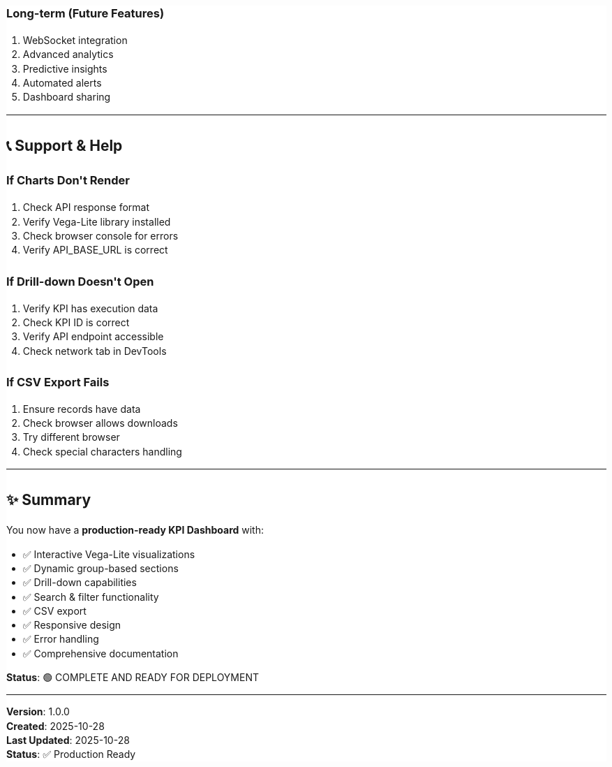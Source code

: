 ### Long-term (Future Features)
1. WebSocket integration
2. Advanced analytics
3. Predictive insights
4. Automated alerts
5. Dashboard sharing

---

## 📞 Support & Help

### If Charts Don't Render
1. Check API response format
2. Verify Vega-Lite library installed
3. Check browser console for errors
4. Verify API_BASE_URL is correct

### If Drill-down Doesn't Open
1. Verify KPI has execution data
2. Check KPI ID is correct
3. Verify API endpoint accessible
4. Check network tab in DevTools

### If CSV Export Fails
1. Ensure records have data
2. Check browser allows downloads
3. Try different browser
4. Check special characters handling

---

## ✨ Summary

You now have a **production-ready KPI Dashboard** with:
- ✅ Interactive Vega-Lite visualizations
- ✅ Dynamic group-based sections
- ✅ Drill-down capabilities
- ✅ Search & filter functionality
- ✅ CSV export
- ✅ Responsive design
- ✅ Error handling
- ✅ Comprehensive documentation

**Status**: 🟢 COMPLETE AND READY FOR DEPLOYMENT

---

**Version**: 1.0.0  
**Created**: 2025-10-28  
**Last Updated**: 2025-10-28  
**Status**: ✅ Production Ready


